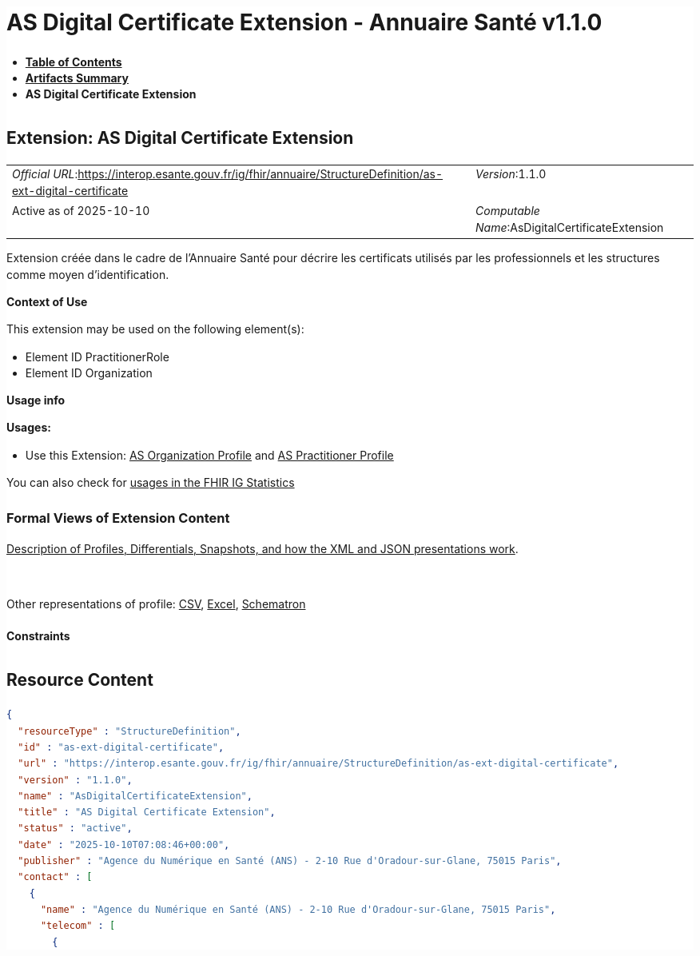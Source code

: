 # AS Digital Certificate Extension - Annuaire Santé v1.1.0

* [**Table of Contents**](toc.md)
* [**Artifacts Summary**](artifacts.md)
* **AS Digital Certificate Extension**

## Extension: AS Digital Certificate Extension 

| | |
| :--- | :--- |
| *Official URL*:https://interop.esante.gouv.fr/ig/fhir/annuaire/StructureDefinition/as-ext-digital-certificate | *Version*:1.1.0 |
| Active as of 2025-10-10 | *Computable Name*:AsDigitalCertificateExtension |

Extension créée dans le cadre de l’Annuaire Santé pour décrire les certificats utilisés par les professionnels et les structures comme moyen d’identification.

**Context of Use**

This extension may be used on the following element(s):

* Element ID PractitionerRole
* Element ID Organization

**Usage info**

**Usages:**

* Use this Extension: [AS Organization Profile](StructureDefinition-as-organization.md) and [AS Practitioner Profile](StructureDefinition-as-practitioner.md)

You can also check for [usages in the FHIR IG Statistics](https://packages2.fhir.org/xig/ans.fhir.fr.annuaire|current/StructureDefinition/as-ext-digital-certificate)

### Formal Views of Extension Content

 [Description of Profiles, Differentials, Snapshots, and how the XML and JSON presentations work](http://build.fhir.org/ig/FHIR/ig-guidance/readingIgs.html#structure-definitions). 

 

Other representations of profile: [CSV](StructureDefinition-as-ext-digital-certificate.csv), [Excel](StructureDefinition-as-ext-digital-certificate.xlsx), [Schematron](StructureDefinition-as-ext-digital-certificate.sch) 

#### Constraints



## Resource Content

```json
{
  "resourceType" : "StructureDefinition",
  "id" : "as-ext-digital-certificate",
  "url" : "https://interop.esante.gouv.fr/ig/fhir/annuaire/StructureDefinition/as-ext-digital-certificate",
  "version" : "1.1.0",
  "name" : "AsDigitalCertificateExtension",
  "title" : "AS Digital Certificate Extension",
  "status" : "active",
  "date" : "2025-10-10T07:08:46+00:00",
  "publisher" : "Agence du Numérique en Santé (ANS) - 2-10 Rue d'Oradour-sur-Glane, 75015 Paris",
  "contact" : [
    {
      "name" : "Agence du Numérique en Santé (ANS) - 2-10 Rue d'Oradour-sur-Glane, 75015 Paris",
      "telecom" : [
        {
```